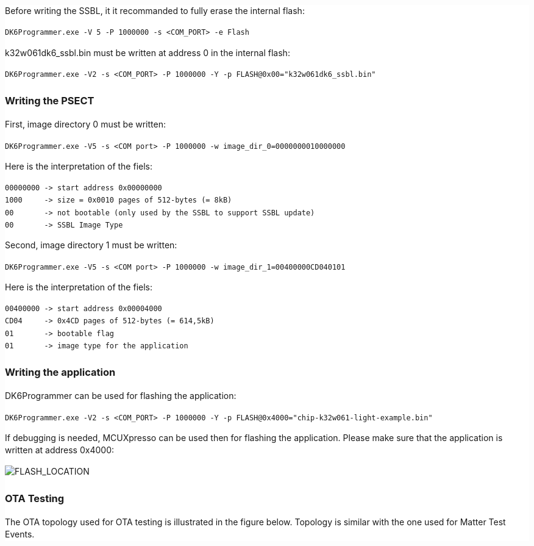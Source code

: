 Before writing the SSBL, it it recommanded to fully erase the internal flash:
```
DK6Programmer.exe -V 5 -P 1000000 -s <COM_PORT> -e Flash
```

k32w061dk6_ssbl.bin must be written at address 0 in the internal flash:
```
DK6Programmer.exe -V2 -s <COM_PORT> -P 1000000 -Y -p FLASH@0x00="k32w061dk6_ssbl.bin"
```
<a name="psect"></a>

### Writing the PSECT
First, image directory 0 must be written:
```
DK6Programmer.exe -V5 -s <COM port> -P 1000000 -w image_dir_0=0000000010000000
```
Here is the interpretation of the fiels:
```
00000000 -> start address 0x00000000
1000     -> size = 0x0010 pages of 512-bytes (= 8kB)
00       -> not bootable (only used by the SSBL to support SSBL update)
00       -> SSBL Image Type
```

Second, image directory 1 must be written:
```
DK6Programmer.exe -V5 -s <COM port> -P 1000000 -w image_dir_1=00400000CD040101
```
Here is the interpretation of the fiels:
```
00400000 -> start address 0x00004000 
CD04     -> 0x4CD pages of 512-bytes (= 614,5kB) 
01       -> bootable flag 
01       -> image type for the application
```

<a name="appwrite"></a>

### Writing the application

DK6Programmer can be used for flashing the application:
```
DK6Programmer.exe -V2 -s <COM_PORT> -P 1000000 -Y -p FLASH@0x4000="chip-k32w061-light-example.bin"
```

If debugging is needed, MCUXpresso can be used then for flashing the application. Please make sure that the application is written
at address 0x4000:

![FLASH_LOCATION](../../../../platform/nxp/k32w/k32w0/doc/images/flash_location.JPG)

<a name="otatesting"></a>

### OTA Testing

The OTA topology used for OTA testing is illustrated in the figure below. Topology is similar with the one used for Matter Test Events.
